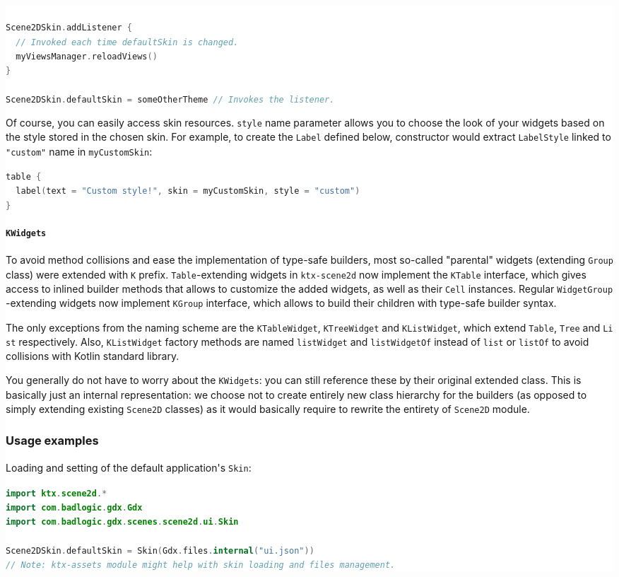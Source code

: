 ```Kotlin

Scene2DSkin.addListener {
  // Invoked each time defaultSkin is changed.
  myViewsManager.reloadViews()
}

Scene2DSkin.defaultSkin = someOtherTheme // Invokes the listener.
```

Of course, you can easily access skin resources. `style` name parameter allows you to choose the look of your widgets
based on the style stored in the chosen skin. For example, to create the `Label` defined below, constructor would
extract `LabelStyle` linked to `"custom"` name in `myCustomSkin`:

```Kotlin
table {
  label(text = "Custom style!", skin = myCustomSkin, style = "custom")
}
```

#### `KWidgets`

To avoid method collisions and ease the implementation of type-safe builders, most so-called "parental" widgets (extending
`Group` class) were extended with `K` prefix. `Table`-extending widgets in `ktx-scene2d` now implement the `KTable`
interface, which gives access to inlined builder methods that allows to customize the added widgets, as well as their
`Cell` instances. Regular `WidgetGroup`-extending widgets now implement `KGroup` interface, which allows to build their
children with type-safe builder syntax.

The only exceptions from the naming scheme are the `KTableWidget`, `KTreeWidget` and `KListWidget`, which extend `Table`,
`Tree` and `List` respectively. Also, `KListWidget` factory methods are named `listWidget` and `listWidgetOf` instead
of `list` or `listOf` to avoid collisions with Kotlin standard library.

You generally do not have to worry about the `KWidgets`: you can still reference these by their original extended class.
This is basically just an internal representation: we choose not to create entirely new class hierarchy for the builders
(as opposed to simply extending existing `Scene2D` classes) as it would basically require to rewrite the entirety of
`Scene2D` module.

### Usage examples

Loading and setting of the default application's `Skin`:
```Kotlin
import ktx.scene2d.*
import com.badlogic.gdx.Gdx
import com.badlogic.gdx.scenes.scene2d.ui.Skin

Scene2DSkin.defaultSkin = Skin(Gdx.files.internal("ui.json"))
// Note: ktx-assets module might help with skin loading and files management.
```
